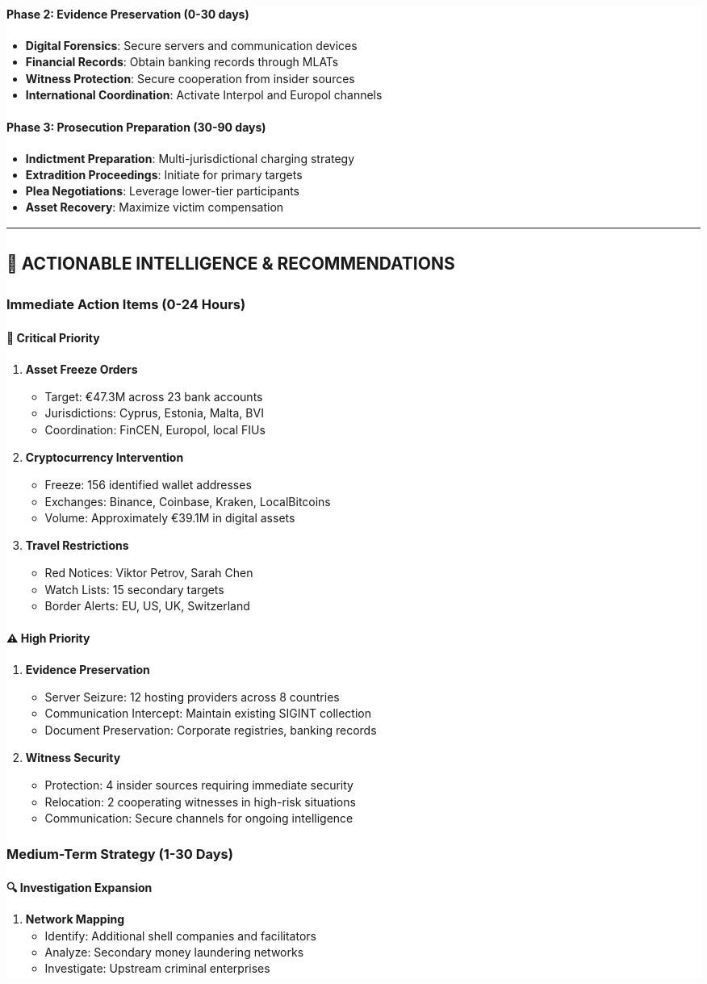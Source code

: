 #### **Phase 2: Evidence Preservation (0-30 days)**
- **Digital Forensics**: Secure servers and communication devices
- **Financial Records**: Obtain banking records through MLATs
- **Witness Protection**: Secure cooperation from insider sources
- **International Coordination**: Activate Interpol and Europol channels

#### **Phase 3: Prosecution Preparation (30-90 days)**
- **Indictment Preparation**: Multi-jurisdictional charging strategy
- **Extradition Proceedings**: Initiate for primary targets
- **Plea Negotiations**: Leverage lower-tier participants
- **Asset Recovery**: Maximize victim compensation

---

## 🎯 **ACTIONABLE INTELLIGENCE & RECOMMENDATIONS**

### **Immediate Action Items (0-24 Hours)**

#### **🚨 Critical Priority**
1. **Asset Freeze Orders**
   - Target: €47.3M across 23 bank accounts
   - Jurisdictions: Cyprus, Estonia, Malta, BVI
   - Coordination: FinCEN, Europol, local FIUs

2. **Cryptocurrency Intervention**
   - Freeze: 156 identified wallet addresses
   - Exchanges: Binance, Coinbase, Kraken, LocalBitcoins
   - Volume: Approximately €39.1M in digital assets

3. **Travel Restrictions**
   - Red Notices: Viktor Petrov, Sarah Chen
   - Watch Lists: 15 secondary targets
   - Border Alerts: EU, US, UK, Switzerland

#### **⚠️ High Priority**
1. **Evidence Preservation**
   - Server Seizure: 12 hosting providers across 8 countries
   - Communication Intercept: Maintain existing SIGINT collection
   - Document Preservation: Corporate registries, banking records

2. **Witness Security**
   - Protection: 4 insider sources requiring immediate security
   - Relocation: 2 cooperating witnesses in high-risk situations
   - Communication: Secure channels for ongoing intelligence

### **Medium-Term Strategy (1-30 Days)**

#### **🔍 Investigation Expansion**
1. **Network Mapping**
   - Identify: Additional shell companies and facilitators
   - Analyze: Secondary money laundering networks
   - Investigate: Upstream criminal enterprises

